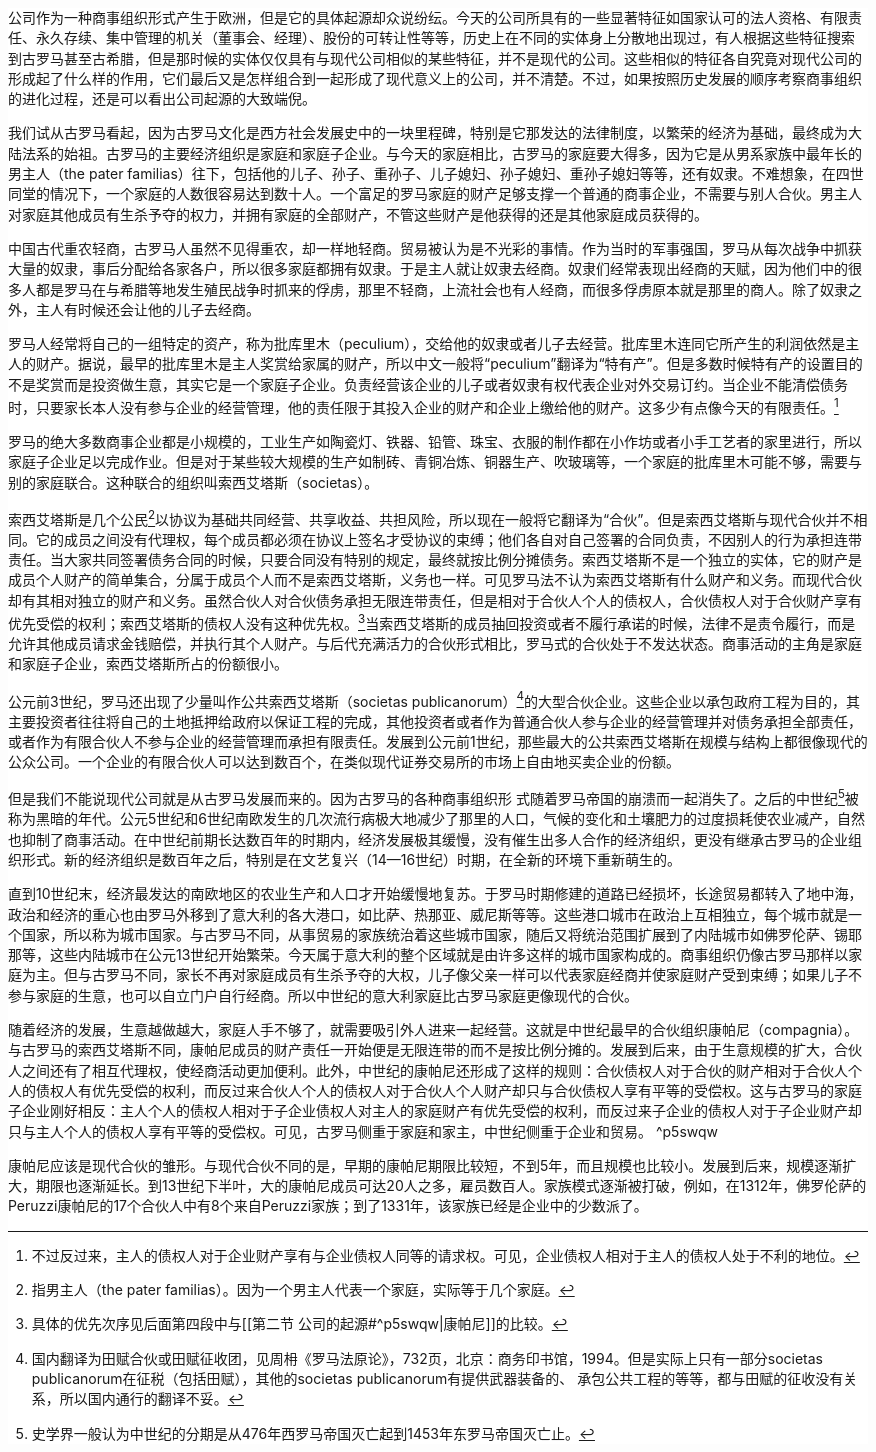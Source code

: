 公司作为一种商事组织形式产生于欧洲，但是它的具体起源却众说纷纭。今天的公司所具有的一些显著特征如国家认可的法人资格、有限责任、永久存续、集中管理的机关（董事会、经理）、股份的可转让性等等，历史上在不同的实体身上分散地出现过，有人根据这些特征搜索到古罗马甚至古希腊，但是那时候的实体仅仅具有与现代公司相似的某些特征，并不是现代的公司。这些相似的特征各自究竟对现代公司的形成起了什么样的作用，它们最后又是怎样组合到一起形成了现代意义上的公司，并不清楚。不过，如果按照历史发展的顺序考察商事组织的进化过程，还是可以看出公司起源的大致端倪。

我们试从古罗马看起，因为古罗马文化是西方社会发展史中的一块里程碑，特别是它那发达的法律制度，以繁荣的经济为基础，最终成为大陆法系的始祖。古罗马的主要经济组织是家庭和家庭子企业。与今天的家庭相比，古罗马的家庭要大得多，因为它是从男系家族中最年长的男主人（the pater familias）往下，包括他的儿子、孙子、重孙子、儿子媳妇、孙子媳妇、重孙子媳妇等等，还有奴隶。不难想象，在四世同堂的情况下，一个家庭的人数很容易达到数十人。一个富足的罗马家庭的财产足够支撑一个普通的商事企业，不需要与别人合伙。男主人对家庭其他成员有生杀予夺的权力，并拥有家庭的全部财产，不管这些财产是他获得的还是其他家庭成员获得的。

中国古代重农轻商，古罗马人虽然不见得重农，却一样地轻商。贸易被认为是不光彩的事情。作为当时的军事强国，罗马从每次战争中抓获大量的奴隶，事后分配给各家各户，所以很多家庭都拥有奴隶。于是主人就让奴隶去经商。奴隶们经常表现出经商的天赋，因为他们中的很多人都是罗马在与希腊等地发生殖民战争时抓来的俘虏，那里不轻商，上流社会也有人经商，而很多俘虏原本就是那里的商人。除了奴隶之外，主人有时候还会让他的儿子去经商。

罗马人经常将自己的一组特定的资产，称为批库里木（peculium），交给他的奴隶或者儿子去经营。批库里木连同它所产生的利润依然是主人的财产。据说，最早的批库里木是主人奖赏给家属的财产，所以中文一般将“peculium”翻译为“特有产”。但是多数时候特有产的设置目的不是奖赏而是投资做生意，其实它是一个家庭子企业。负责经营该企业的儿子或者奴隶有权代表企业对外交易订约。当企业不能清偿债务时，只要家长本人没有参与企业的经营管理，他的责任限于其投入企业的财产和企业上缴给他的财产。这多少有点像今天的有限责任。[^1]

[^1]:不过反过来，主人的债权人对于企业财产享有与企业债权人同等的请求权。可见，企业债权人相对于主人的债权人处于不利的地位。

罗马的绝大多数商事企业都是小规模的，工业生产如陶瓷灯、铁器、铅管、珠宝、衣服的制作都在小作坊或者小手工艺者的家里进行，所以家庭子企业足以完成作业。但是对于某些较大规模的生产如制砖、青铜冶炼、铜器生产、吹玻璃等，一个家庭的批库里木可能不够，需要与别的家庭联合。这种联合的组织叫索西艾塔斯（societas）。

索西艾塔斯是几个公民[^2]以协议为基础共同经营、共享收益、共担风险，所以现在一般将它翻译为“合伙”。但是索西艾塔斯与现代合伙并不相同。它的成员之间没有代理权，每个成员都必须在协议上签名才受协议的束缚；他们各自对自己签署的合同负责，不因别人的行为承担连带责任。当大家共同签署债务合同的时候，只要合同没有特别的规定，最终就按比例分摊债务。索西艾塔斯不是一个独立的实体，它的财产是成员个人财产的简单集合，分属于成员个人而不是索西艾塔斯，义务也一样。可见罗马法不认为索西艾塔斯有什么财产和义务。而现代合伙却有其相对独立的财产和义务。虽然合伙人对合伙债务承担无限连带责任，但是相对于合伙人个人的债权人，合伙债权人对于合伙财产享有优先受偿的权利；索西艾塔斯的债权人没有这种优先权。[^3]当索西艾塔斯的成员抽回投资或者不履行承诺的时候，法律不是责令履行，而是允许其他成员请求金钱赔偿，并执行其个人财产。与后代充满活力的合伙形式相比，罗马式的合伙处于不发达状态。商事活动的主角是家庭和家庭子企业，索西艾塔斯所占的份额很小。

[^2]:指男主人（the pater familias）。因为一个男主人代表一个家庭，实际等于几个家庭。
[^3]:具体的优先次序见后面第四段中与[[第二节 公司的起源#^p5swqw|康帕尼]]的比较。

公元前3世纪，罗马还出现了少量叫作公共索西艾塔斯（societas publicanorum）[^4]的大型合伙企业。这些企业以承包政府工程为目的，其主要投资者往往将自己的土地抵押给政府以保证工程的完成，其他投资者或者作为普通合伙人参与企业的经营管理并对债务承担全部责任，或者作为有限合伙人不参与企业的经营管理而承担有限责任。发展到公元前1世纪，那些最大的公共索西艾塔斯在规模与结构上都很像现代的公众公司。一个企业的有限合伙人可以达到数百个，在类似现代证券交易所的市场上自由地买卖企业的份额。

[^4]:国内翻译为田赋合伙或田赋征收团，见周枏《罗马法原论》，732页，北京：商务印书馆，1994。但是实际上只有一部分societas publicanorum在征税（包括田赋），其他的societas publicanorum有提供武器装备的、 承包公共工程的等等，都与田赋的征收没有关系，所以国内通行的翻译不妥。

但是我们不能说现代公司就是从古罗马发展而来的。因为古罗马的各种商事组织形
式随着罗马帝国的崩溃而一起消失了。之后的中世纪[^5]被称为黑暗的年代。公元5世纪和6世纪南欧发生的几次流行病极大地减少了那里的人口，气候的变化和土壤肥力的过度损耗使农业减产，自然也抑制了商事活动。在中世纪前期长达数百年的时期内，经济发展极其缓慢，没有催生出多人合作的经济组织，更没有继承古罗马的企业组织形式。新的经济组织是数百年之后，特别是在文艺复兴（14—16世纪）时期，在全新的环境下重新萌生的。

[^5]:史学界一般认为中世纪的分期是从476年西罗马帝国灭亡起到1453年东罗马帝国灭亡止。

直到10世纪末，经济最发达的南欧地区的农业生产和人口才开始缓慢地复苏。于罗马时期修建的道路已经损坏，长途贸易都转入了地中海，政治和经济的重心也由罗马外移到了意大利的各大港口，如比萨、热那亚、威尼斯等等。这些港口城市在政治上互相独立，每个城市就是一个国家，所以称为城市国家。与古罗马不同，从事贸易的家族统治着这些城市国家，随后又将统治范围扩展到了内陆城市如佛罗伦萨、锡耶那等，这些内陆城市在公元13世纪开始繁荣。今天属于意大利的整个区域就是由许多这样的城市国家构成的。商事组织仍像古罗马那样以家庭为主。但与古罗马不同，家长不再对家庭成员有生杀予夺的大权，儿子像父亲一样可以代表家庭经商并使家庭财产受到束缚；如果儿子不参与家庭的生意，也可以自立门户自行经商。所以中世纪的意大利家庭比古罗马家庭更像现代的合伙。

随着经济的发展，生意越做越大，家庭人手不够了，就需要吸引外人进来一起经营。这就是中世纪最早的合伙组织康帕尼（compagnia）。与古罗马的索西艾塔斯不同，康帕尼成员的财产责任一开始便是无限连带的而不是按比例分摊的。发展到后来，由于生意规模的扩大，合伙人之间还有了相互代理权，使经商活动更加便利。此外，中世纪的康帕尼还形成了这样的规则：合伙债权人对于合伙的财产相对于合伙人个人的债权人有优先受偿的权利，而反过来合伙人个人的债权人对于合伙人个人财产却只与合伙债权人享有平等的受偿权。这与古罗马的家庭子企业刚好相反：主人个人的债权人相对于子企业债权人对主人的家庭财产有优先受偿的权利，而反过来子企业的债权人对于子企业财产却只与主人个人的债权人享有平等的受偿权。可见，古罗马侧重于家庭和家主，中世纪侧重于企业和贸易。 ^p5swqw

康帕尼应该是现代合伙的雏形。与现代合伙不同的是，早期的康帕尼期限比较短，不到5年，而且规模也比较小。发展到后来，规模逐渐扩大，期限也逐渐延长。到13世纪下半叶，大的康帕尼成员可达20人之多，雇员数百人。家族模式逐渐被打破，例如，在1312年，佛罗伦萨的Peruzzi康帕尼的17个合伙人中有8个来自Peruzzi家族；到了1331年，该家族已经是企业中的少数派了。
